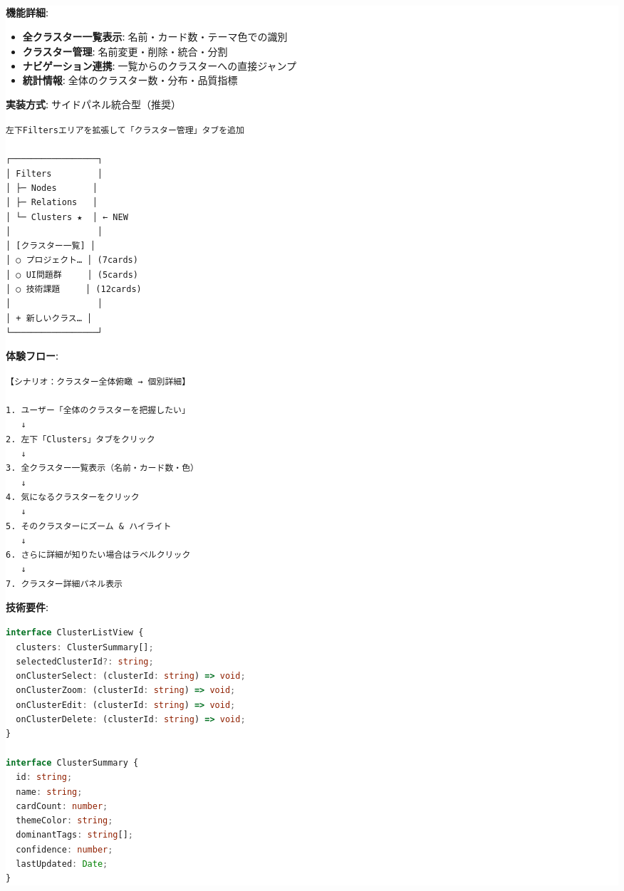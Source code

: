**機能詳細**:
- **全クラスター一覧表示**: 名前・カード数・テーマ色での識別
- **クラスター管理**: 名前変更・削除・統合・分割
- **ナビゲーション連携**: 一覧からのクラスターへの直接ジャンプ
- **統計情報**: 全体のクラスター数・分布・品質指標

**実装方式**: サイドパネル統合型（推奨）
```
左下Filtersエリアを拡張して「クラスター管理」タブを追加

┌─────────────────┐
│ Filters         │
│ ├─ Nodes       │
│ ├─ Relations   │  
│ └─ Clusters ★  │ ← NEW
│                 │
│ [クラスター一覧] │
│ ○ プロジェクト… │ (7cards)
│ ○ UI問題群     │ (5cards) 
│ ○ 技術課題     │ (12cards)
│                 │
│ + 新しいクラス… │
└─────────────────┘
```

**体験フロー**:
```
【シナリオ：クラスター全体俯瞰 → 個別詳細】

1. ユーザー「全体のクラスターを把握したい」
   ↓
2. 左下「Clusters」タブをクリック
   ↓  
3. 全クラスター一覧表示（名前・カード数・色）
   ↓
4. 気になるクラスターをクリック
   ↓
5. そのクラスターにズーム & ハイライト
   ↓
6. さらに詳細が知りたい場合はラベルクリック
   ↓
7. クラスター詳細パネル表示
```

**技術要件**:
```typescript
interface ClusterListView {
  clusters: ClusterSummary[];
  selectedClusterId?: string;
  onClusterSelect: (clusterId: string) => void;
  onClusterZoom: (clusterId: string) => void;
  onClusterEdit: (clusterId: string) => void;
  onClusterDelete: (clusterId: string) => void;
}

interface ClusterSummary {
  id: string;
  name: string;
  cardCount: number;
  themeColor: string;
  dominantTags: string[];
  confidence: number;
  lastUpdated: Date;
}
```
